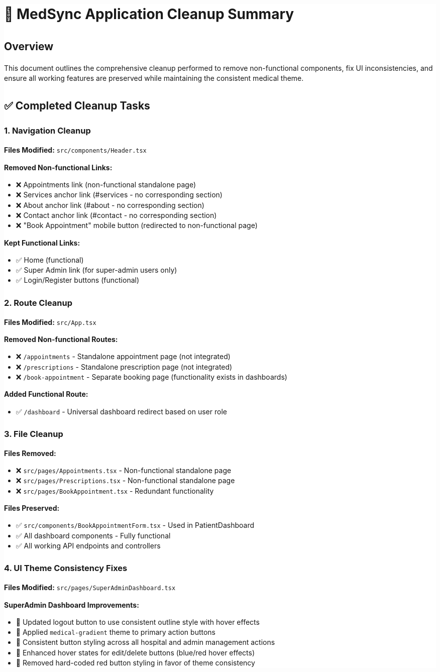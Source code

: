 # 🧹 MedSync Application Cleanup Summary

## Overview
This document outlines the comprehensive cleanup performed to remove non-functional components, fix UI inconsistencies, and ensure all working features are preserved while maintaining the consistent medical theme.

## ✅ Completed Cleanup Tasks

### 1. **Navigation Cleanup** 
**Files Modified:** `src/components/Header.tsx`

**Removed Non-functional Links:**
- ❌ Appointments link (non-functional standalone page)
- ❌ Services anchor link (#services - no corresponding section)
- ❌ About anchor link (#about - no corresponding section) 
- ❌ Contact anchor link (#contact - no corresponding section)
- ❌ "Book Appointment" mobile button (redirected to non-functional page)

**Kept Functional Links:**
- ✅ Home (functional)
- ✅ Super Admin link (for super-admin users only)
- ✅ Login/Register buttons (functional)

### 2. **Route Cleanup**
**Files Modified:** `src/App.tsx`

**Removed Non-functional Routes:**
- ❌ `/appointments` - Standalone appointment page (not integrated)
- ❌ `/prescriptions` - Standalone prescription page (not integrated)  
- ❌ `/book-appointment` - Separate booking page (functionality exists in dashboards)

**Added Functional Route:**
- ✅ `/dashboard` - Universal dashboard redirect based on user role

### 3. **File Cleanup**
**Files Removed:**
- ❌ `src/pages/Appointments.tsx` - Non-functional standalone page
- ❌ `src/pages/Prescriptions.tsx` - Non-functional standalone page
- ❌ `src/pages/BookAppointment.tsx` - Redundant functionality

**Files Preserved:**
- ✅ `src/components/BookAppointmentForm.tsx` - Used in PatientDashboard
- ✅ All dashboard components - Fully functional
- ✅ All working API endpoints and controllers

### 4. **UI Theme Consistency Fixes**
**Files Modified:** `src/pages/SuperAdminDashboard.tsx`

**SuperAdmin Dashboard Improvements:**
- 🎨 Updated logout button to use consistent outline style with hover effects
- 🎨 Applied `medical-gradient` theme to primary action buttons
- 🎨 Consistent button styling across all hospital and admin management actions
- 🎨 Enhanced hover states for edit/delete buttons (blue/red hover effects)
- 🎨 Removed hard-coded red button styling in favor of theme consistency
